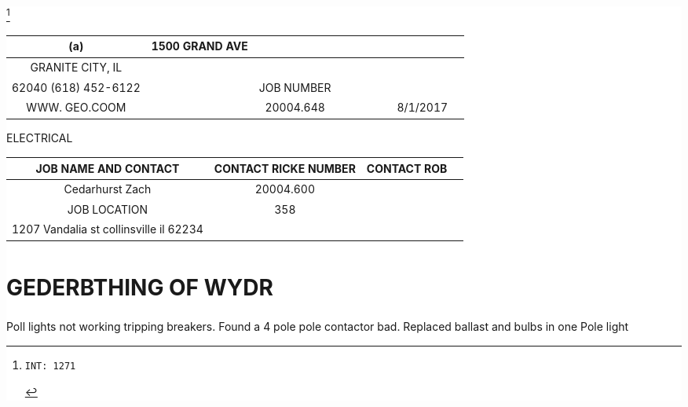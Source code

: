 [^0]
[^0]:    INT: 1271

| (a) | 1500 GRAND AVE |  |  |  |  |  |  |  |  |
| :--: | :--: | :--: | :--: | :--: | :--: | :--: | :--: | :--: | :--: |
| GRANITE CITY, IL |  |  |  |  |  |  |  |  |  |
| 62040 (618) 452-6122 |  | JOB NUMBER |  |  |  |  |  |  |  |
| WWW. GEO.COOM |  | 20004.648 |  |  |  |  |  | 8/1/2017 |  |

ELECTRICAL

| JOB NAME AND CONTACT | CONTACT RICKE NUMBER | CONTACT ROB |  |
| :--: | :--: | :--: | :--: |
| Cedarhurst Zach | 20004.600 |  |  |
| JOB LOCATION | 358 |  |  |
| 1207 Vandalia st collinsville il 62234 |  |  |  |

# GEDERBTHING OF WYDR 

Poll lights not working tripping breakers. Found a 4 pole pole contactor bad. Replaced ballast and bulbs in one Pole light

[^0]:    See pages 2 for account messages and tips from Ameren Illinois.